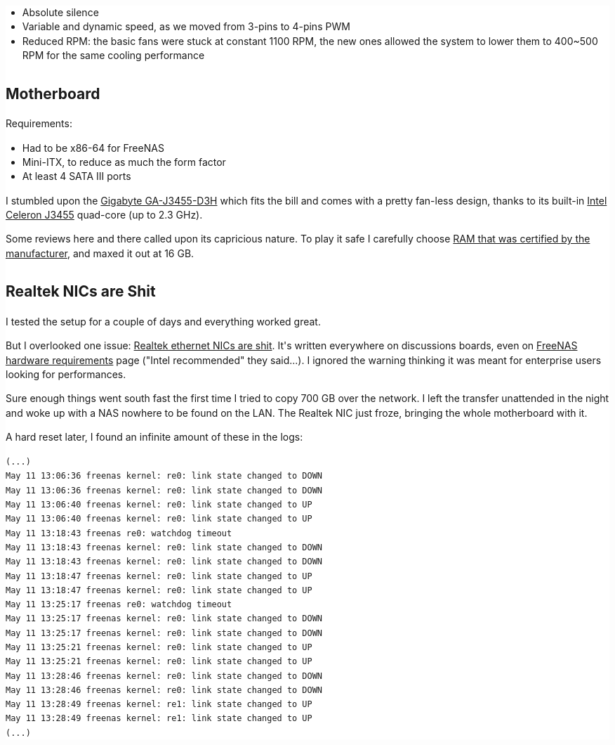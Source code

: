 * Absolute silence
* Variable and dynamic speed, as we moved from 3-pins to 4-pins PWM
* Reduced RPM: the basic fans were stuck at constant 1100 RPM, the new ones allowed the system to lower them to 400~500 RPM for the same cooling performance


## Motherboard

Requirements:

* Had to be x86-64 for FreeNAS
* Mini-ITX, to reduce as much the form factor
* At least 4 SATA III ports

I stumbled upon the [Gigabyte GA-J3455-D3H](https://amzn.com/B071R4P6QG/?tag=kevideld-20) which fits the bill and comes with a pretty fan-less design, thanks to its built-in [Intel Celeron J3455](https://www.cpu-monkey.com/en/cpu-intel_celeron_j3455-662) quad-core (up to 2.3 GHz).

Some reviews here and there called upon its capricious nature. To play it safe I carefully choose [RAM that was certified by the manufacturer](https://download.gigabyte.com/FileList/Memory/mb_memory_ga-j3455n-d3h.pdf), and maxed it out at 16 GB.


## Realtek NICs are Shit

I tested the setup for a couple of days and everything worked great.

But I overlooked one issue: [Realtek ethernet NICs are shit](https://www.reddit.com/r/freenas/comments/bul9gq/so_are_realtek_nics_just_complete_garbage_when_it/). It's written everywhere on discussions boards, even on [FreeNAS hardware requirements](https://www.freenas.org/hardware-requirements/) page ("Intel recommended" they said...). I ignored the warning thinking it was meant for enterprise users looking for performances.

Sure enough things went south fast the first time I tried to copy 700 GB over the network. I left the transfer unattended in the night and woke up with a NAS nowhere to be found on the LAN. The Realtek NIC just froze, bringing the whole motherboard with it.

A hard reset later, I found an infinite amount of these in the logs:

```
(...)
May 11 13:06:36 freenas kernel: re0: link state changed to DOWN
May 11 13:06:36 freenas kernel: re0: link state changed to DOWN
May 11 13:06:40 freenas kernel: re0: link state changed to UP
May 11 13:06:40 freenas kernel: re0: link state changed to UP
May 11 13:18:43 freenas re0: watchdog timeout
May 11 13:18:43 freenas kernel: re0: link state changed to DOWN
May 11 13:18:43 freenas kernel: re0: link state changed to DOWN
May 11 13:18:47 freenas kernel: re0: link state changed to UP
May 11 13:18:47 freenas kernel: re0: link state changed to UP
May 11 13:25:17 freenas re0: watchdog timeout
May 11 13:25:17 freenas kernel: re0: link state changed to DOWN
May 11 13:25:17 freenas kernel: re0: link state changed to DOWN
May 11 13:25:21 freenas kernel: re0: link state changed to UP
May 11 13:25:21 freenas kernel: re0: link state changed to UP
May 11 13:28:46 freenas kernel: re0: link state changed to DOWN
May 11 13:28:46 freenas kernel: re0: link state changed to DOWN
May 11 13:28:49 freenas kernel: re1: link state changed to UP
May 11 13:28:49 freenas kernel: re1: link state changed to UP
(...)
```
